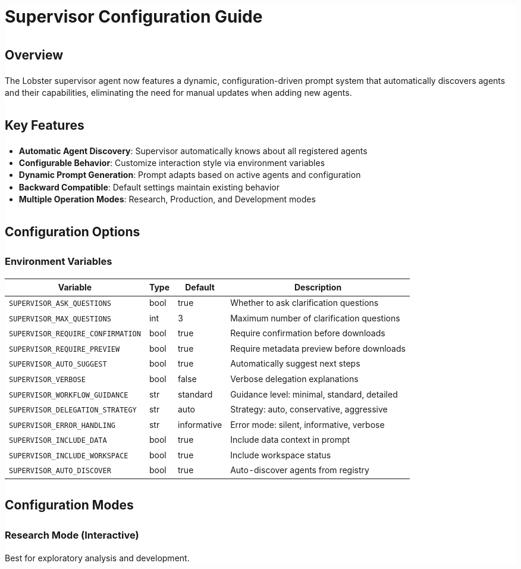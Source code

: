 # Supervisor Configuration Guide

## Overview

The Lobster supervisor agent now features a dynamic, configuration-driven prompt system that automatically discovers agents and their capabilities, eliminating the need for manual updates when adding new agents.

## Key Features

- **Automatic Agent Discovery**: Supervisor automatically knows about all registered agents
- **Configurable Behavior**: Customize interaction style via environment variables
- **Dynamic Prompt Generation**: Prompt adapts based on active agents and configuration
- **Backward Compatible**: Default settings maintain existing behavior
- **Multiple Operation Modes**: Research, Production, and Development modes

## Configuration Options

### Environment Variables

| Variable | Type | Default | Description |
|----------|------|---------|-------------|
| `SUPERVISOR_ASK_QUESTIONS` | bool | true | Whether to ask clarification questions |
| `SUPERVISOR_MAX_QUESTIONS` | int | 3 | Maximum number of clarification questions |
| `SUPERVISOR_REQUIRE_CONFIRMATION` | bool | true | Require confirmation before downloads |
| `SUPERVISOR_REQUIRE_PREVIEW` | bool | true | Require metadata preview before downloads |
| `SUPERVISOR_AUTO_SUGGEST` | bool | true | Automatically suggest next steps |
| `SUPERVISOR_VERBOSE` | bool | false | Verbose delegation explanations |
| `SUPERVISOR_WORKFLOW_GUIDANCE` | str | standard | Guidance level: minimal, standard, detailed |
| `SUPERVISOR_DELEGATION_STRATEGY` | str | auto | Strategy: auto, conservative, aggressive |
| `SUPERVISOR_ERROR_HANDLING` | str | informative | Error mode: silent, informative, verbose |
| `SUPERVISOR_INCLUDE_DATA` | bool | true | Include data context in prompt |
| `SUPERVISOR_INCLUDE_WORKSPACE` | bool | true | Include workspace status |
| `SUPERVISOR_AUTO_DISCOVER` | bool | true | Auto-discover agents from registry |

## Configuration Modes

### Research Mode (Interactive)
Best for exploratory analysis and development.
